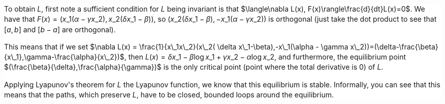 To obtain $L$, first note a sufficient condition for $L$ being invariant is that $\langle\nabla L(x), F(x)\rangle\frac{d}{dt}L(x)=0$. We have that $F(x)=(x\_1(\alpha - \gamma x\_2),x\_2( \delta x\_1-\beta))$, so $(x\_2( \delta x\_1-\beta),-x\_1(\alpha - \gamma x\_2))$ is orthogonal (just take the dot product to see that $[a,b]$ and $[b-a]$ are orthogonal).

This means that if we set $\nabla L(x) = \frac{1}{x\_1x\_2}(x\_2( \delta x\_1-\beta),-x\_1(\alpha - \gamma x\_2))=(\delta-\frac{\beta}{x\_1},\gamma-\frac{\alpha}{x\_2})$, then $L(x)=\delta x\_1 - \beta\log x\_1 + \gamma x\_2 - \alpha\log x\_2$, and furthermore, the equilibrium point $(\frac{\beta}{\delta},\frac{\alpha}{\gamma})$ is the only critical point (point where the total derivative is $0$) of $L$.

Applying Lyapunov's theorem for $L$ the Lyapunov function, we know that this equilibrium is stable. Informally, you can see that this means that the paths, which preserve $L$, have to be closed, bounded loops around the equilibrium.
